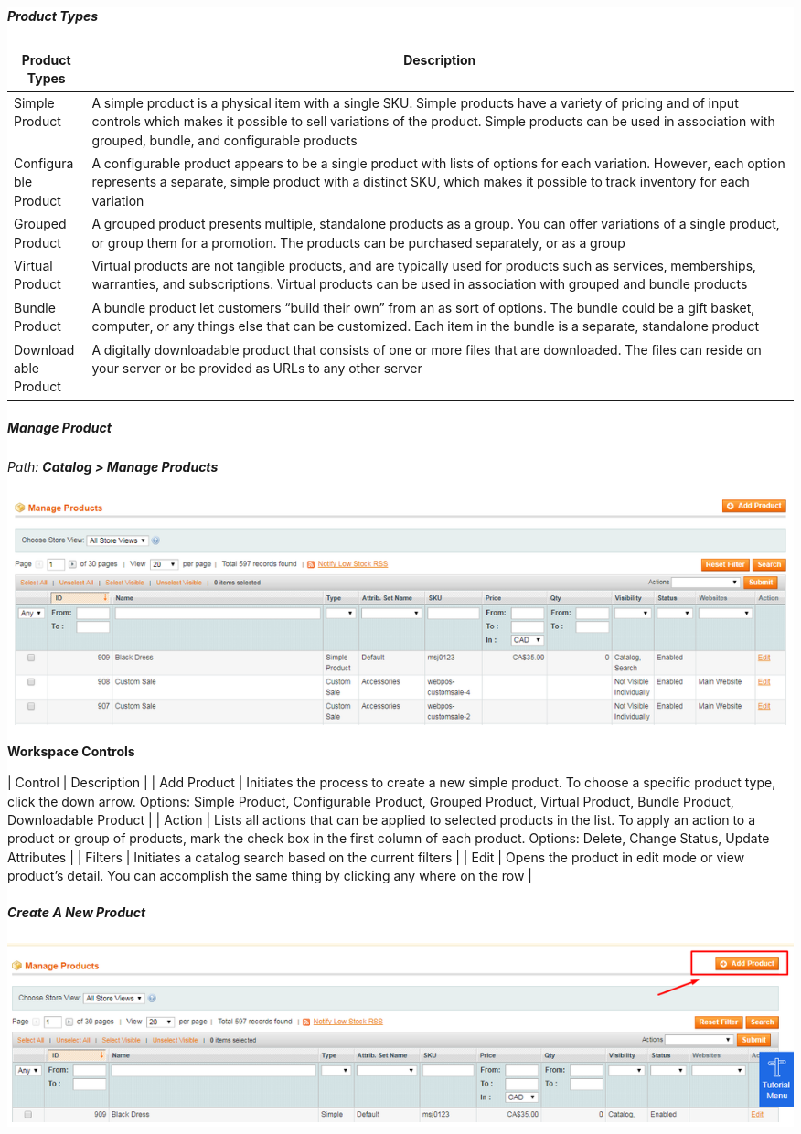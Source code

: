 ##### Product Types 

| Product Types |	Description|
| --- | --- | 
| Simple Product	| A simple product is a physical item with a single SKU. Simple products have a variety of pricing and of input controls which makes it possible to sell variations of the product. Simple products can be used in association with grouped, bundle, and configurable products |
| Configurable Product	| A configurable product appears to be a single product with lists of options for each variation. However, each option represents a separate, simple product with a distinct SKU, which makes it possible to track inventory for each variation |
| Grouped Product	| A grouped product presents multiple, standalone products as a group. You can offer variations of a single product, or group them for a promotion. The products can be purchased separately, or as a group |
| Virtual Product	| Virtual products are not tangible products, and are typically used for products such as services, memberships, warranties, and subscriptions. Virtual products can be used in association with grouped and bundle products |
| Bundle Product	| A bundle product let customers “build their own” from an as sort of options. The bundle could be a gift basket, computer, or any things else that can be customized. Each item in the bundle is a separate, standalone product |
| Downloadable Product	| A digitally downloadable product that consists of one or more files that are downloaded. The files can reside on your server or be provided as URLs to any other server |


##### Manage Product 

_Path: **Catalog > Manage Products**_

![Manage Products page](./Image_starter_m1/image059.png) 
 
**Workspace Controls**

| Control	| Description |
|	Add Product	| Initiates the process to create a new simple product. To choose a specific product type, click the down arrow. Options: Simple Product, Configurable Product, Grouped Product, Virtual Product, Bundle Product, Downloadable Product |
| Action	| Lists all actions that can be applied to selected products in the list. To apply an action to a product or group of products, mark the check box in the first column of each product. Options: Delete, Change Status, Update Attributes |
|	Filters	| Initiates a catalog search based on the current filters |
|	Edit	| Opens the product in edit mode or view product’s detail.  You can accomplish the same thing by clicking any where on the row |


##### Create A New Product 

![Add Product button](./Image_starter_m1/image060.png) 
 